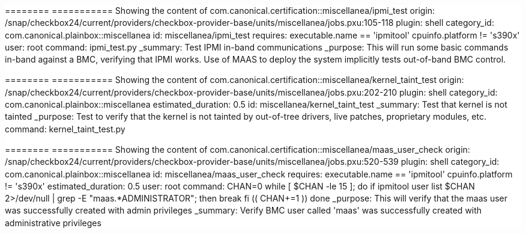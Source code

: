 ========
=========== Showing the content of com.canonical.certification::miscellanea/ipmi_test
origin: /snap/checkbox24/current/providers/checkbox-provider-base/units/miscellanea/jobs.pxu:105-118
plugin: shell
category_id: com.canonical.plainbox::miscellanea
id: miscellanea/ipmi_test
requires:
 executable.name == 'ipmitool'
 cpuinfo.platform != 's390x'
user: root
command: ipmi_test.py
_summary:
 Test IPMI in-band communications
_purpose:
 This will run some basic commands in-band against a BMC, verifying that IPMI
 works. Use of MAAS to deploy the system implicitly tests out-of-band BMC
 control.

========
=========== Showing the content of com.canonical.certification::miscellanea/kernel_taint_test
origin: /snap/checkbox24/current/providers/checkbox-provider-base/units/miscellanea/jobs.pxu:202-210
plugin: shell
category_id: com.canonical.plainbox::miscellanea
estimated_duration: 0.5
id: miscellanea/kernel_taint_test
_summary: Test that kernel is not tainted
_purpose:
 Test to verify that the kernel is not tainted by out-of-tree
 drivers, live patches, proprietary modules, etc.
command: kernel_taint_test.py

========
=========== Showing the content of com.canonical.certification::miscellanea/maas_user_check
origin: /snap/checkbox24/current/providers/checkbox-provider-base/units/miscellanea/jobs.pxu:520-539
plugin: shell
category_id: com.canonical.plainbox::miscellanea
id: miscellanea/maas_user_check
requires:
 executable.name == 'ipmitool'
 cpuinfo.platform != 's390x'
estimated_duration: 0.5
user: root
command:
 CHAN=0
 while [ $CHAN -le 15 ]; do
  if ipmitool user list $CHAN 2>/dev/null | grep -E "maas.*ADMINISTRATOR"; then
   break
  fi
  (( CHAN+=1 ))
 done
_purpose:
 This will verify that the maas user was successfully created with admin privileges
_summary:
 Verify BMC user called 'maas' was successfully created with administrative privileges
